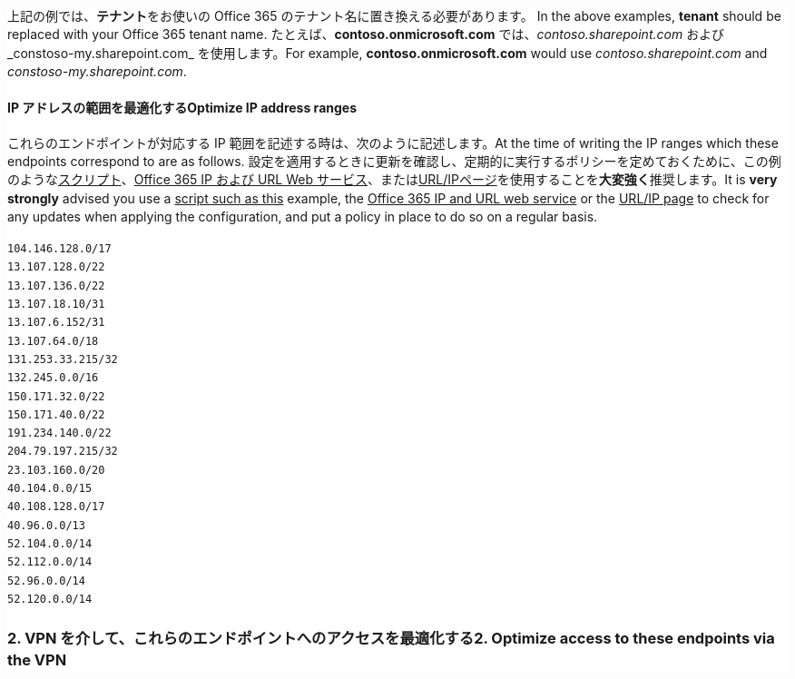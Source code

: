 <span data-ttu-id="8e42f-218">上記の例では、**テナント**をお使いの Office 365 のテナント名に置き換える必要があります。 </span><span class="sxs-lookup"><span data-stu-id="8e42f-218">In the above examples, **tenant** should be replaced with your Office 365 tenant name.</span></span> <span data-ttu-id="8e42f-219">たとえば、**contoso.onmicrosoft.com** では、_contoso.sharepoint.com_ および_constoso-my.sharepoint.com_ を使用します。</span><span class="sxs-lookup"><span data-stu-id="8e42f-219">For example, **contoso.onmicrosoft.com** would use _contoso.sharepoint.com_ and _constoso-my.sharepoint.com_.</span></span>

#### <a name="optimize-ip-address-ranges"></a><span data-ttu-id="8e42f-220">IP アドレスの範囲を最適化する</span><span class="sxs-lookup"><span data-stu-id="8e42f-220">Optimize IP address ranges</span></span>

<span data-ttu-id="8e42f-221">これらのエンドポイントが対応する IP 範囲を記述する時は、次のように記述します。</span><span class="sxs-lookup"><span data-stu-id="8e42f-221">At the time of writing the IP ranges which these endpoints correspond to are as follows.</span></span> <span data-ttu-id="8e42f-222">設定を適用するときに更新を確認し、定期的に実行するポリシーを定めておくために、この例のような[スクリプト](https://github.com/microsoft/Office365NetworkTools/tree/master/Scripts/Display%20URL-IPs-Ports%20per%20Category)、[Office 365 IP および URL Web サービス](https://docs.microsoft.com/office365/enterprise/office-365-ip-web-service)、または[URL/IPページ](https://docs.microsoft.com/office365/enterprise/urls-and-ip-address-ranges)を使用することを**大変強く**推奨します。</span><span class="sxs-lookup"><span data-stu-id="8e42f-222">It is **very strongly** advised you use a [script such as this](https://github.com/microsoft/Office365NetworkTools/tree/master/Scripts/Display%20URL-IPs-Ports%20per%20Category) example, the [Office 365 IP and URL web service](https://docs.microsoft.com/office365/enterprise/office-365-ip-web-service) or the [URL/IP page](https://docs.microsoft.com/office365/enterprise/urls-and-ip-address-ranges) to check for any updates when applying the configuration, and put a policy in place to do so on a regular basis.</span></span>

```
104.146.128.0/17
13.107.128.0/22
13.107.136.0/22
13.107.18.10/31
13.107.6.152/31
13.107.64.0/18
131.253.33.215/32
132.245.0.0/16
150.171.32.0/22
150.171.40.0/22
191.234.140.0/22
204.79.197.215/32
23.103.160.0/20
40.104.0.0/15
40.108.128.0/17
40.96.0.0/13
52.104.0.0/14
52.112.0.0/14
52.96.0.0/14
52.120.0.0/14
```

### <a name="2-optimize-access-to-these-endpoints-via-the-vpn"></a><span data-ttu-id="8e42f-223">2. VPN を介して、これらのエンドポイントへのアクセスを最適化する</span><span class="sxs-lookup"><span data-stu-id="8e42f-223">2. Optimize access to these endpoints via the VPN</span></span>
